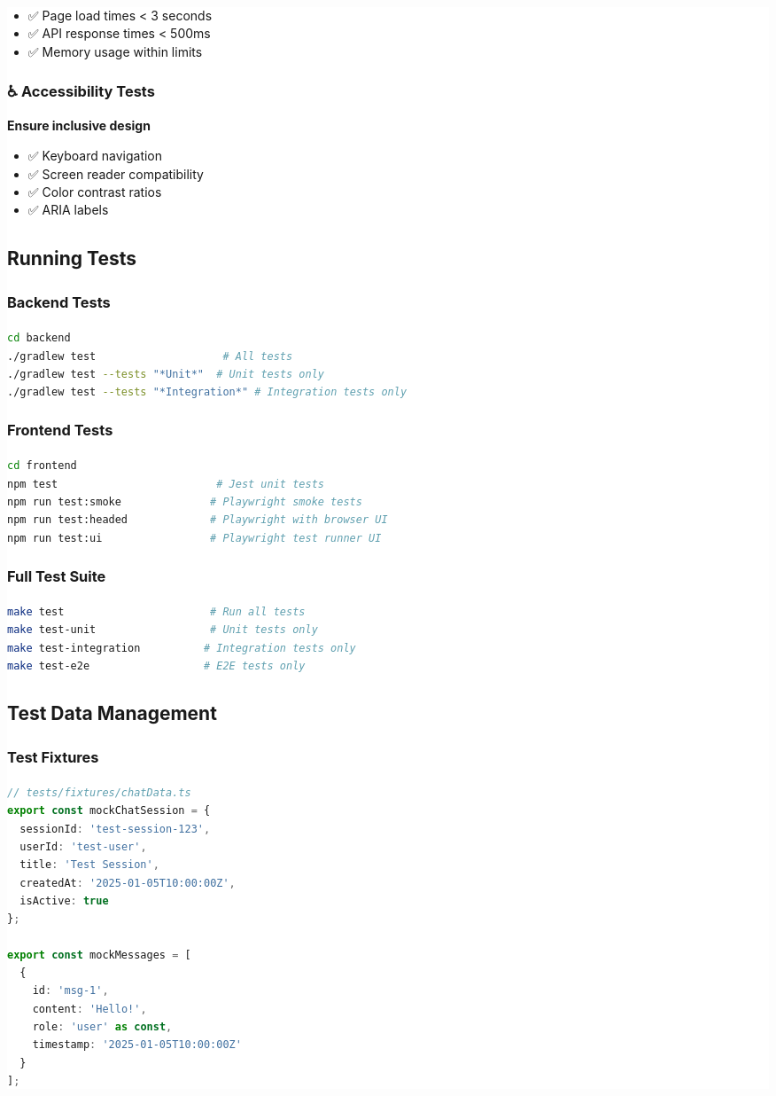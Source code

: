 - ✅ Page load times < 3 seconds
- ✅ API response times < 500ms
- ✅ Memory usage within limits

### ♿ **Accessibility Tests**
**Ensure inclusive design**

- ✅ Keyboard navigation
- ✅ Screen reader compatibility
- ✅ Color contrast ratios
- ✅ ARIA labels

## Running Tests

### Backend Tests
```bash
cd backend
./gradlew test                    # All tests
./gradlew test --tests "*Unit*"  # Unit tests only
./gradlew test --tests "*Integration*" # Integration tests only
```

### Frontend Tests
```bash
cd frontend
npm test                         # Jest unit tests
npm run test:smoke              # Playwright smoke tests
npm run test:headed             # Playwright with browser UI
npm run test:ui                 # Playwright test runner UI
```

### Full Test Suite
```bash
make test                       # Run all tests
make test-unit                  # Unit tests only
make test-integration          # Integration tests only
make test-e2e                  # E2E tests only
```

## Test Data Management

### Test Fixtures
```typescript
// tests/fixtures/chatData.ts
export const mockChatSession = {
  sessionId: 'test-session-123',
  userId: 'test-user',
  title: 'Test Session',
  createdAt: '2025-01-05T10:00:00Z',
  isActive: true
};

export const mockMessages = [
  {
    id: 'msg-1',
    content: 'Hello!',
    role: 'user' as const,
    timestamp: '2025-01-05T10:00:00Z'
  }
];
```
